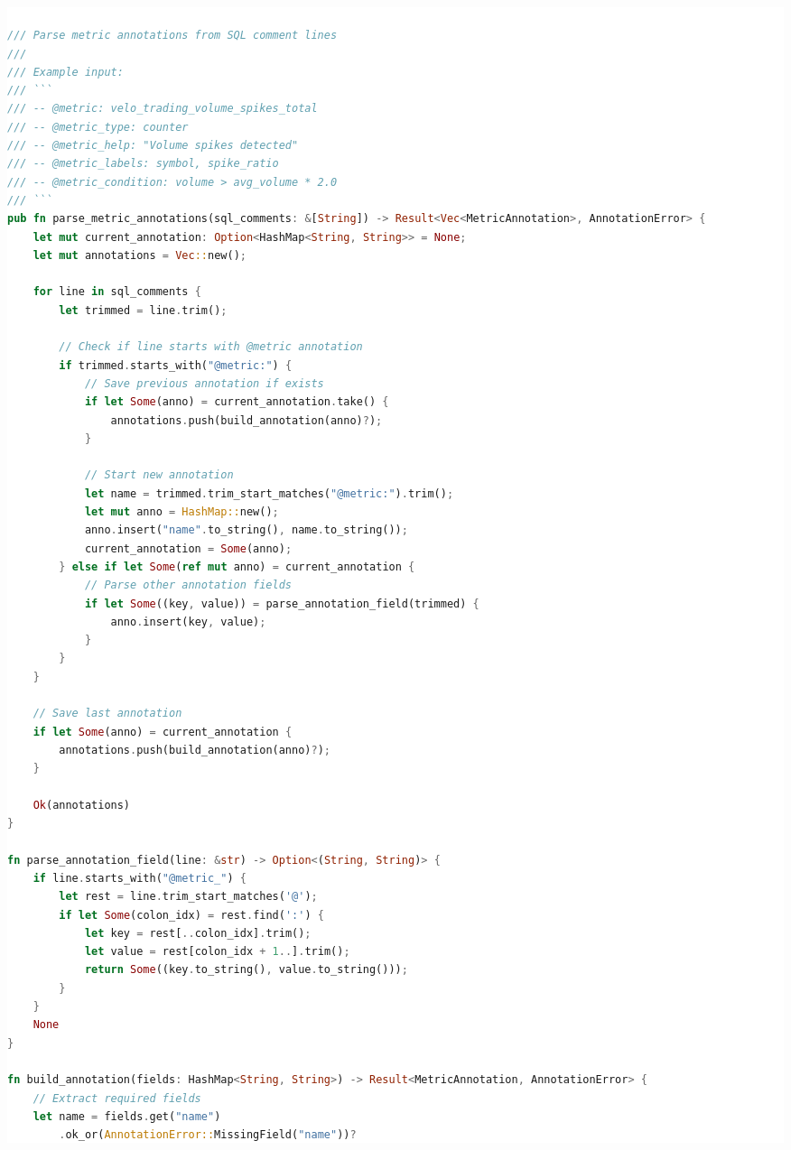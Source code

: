 ```rust

/// Parse metric annotations from SQL comment lines
///
/// Example input:
/// ```
/// -- @metric: velo_trading_volume_spikes_total
/// -- @metric_type: counter
/// -- @metric_help: "Volume spikes detected"
/// -- @metric_labels: symbol, spike_ratio
/// -- @metric_condition: volume > avg_volume * 2.0
/// ```
pub fn parse_metric_annotations(sql_comments: &[String]) -> Result<Vec<MetricAnnotation>, AnnotationError> {
    let mut current_annotation: Option<HashMap<String, String>> = None;
    let mut annotations = Vec::new();

    for line in sql_comments {
        let trimmed = line.trim();

        // Check if line starts with @metric annotation
        if trimmed.starts_with("@metric:") {
            // Save previous annotation if exists
            if let Some(anno) = current_annotation.take() {
                annotations.push(build_annotation(anno)?);
            }

            // Start new annotation
            let name = trimmed.trim_start_matches("@metric:").trim();
            let mut anno = HashMap::new();
            anno.insert("name".to_string(), name.to_string());
            current_annotation = Some(anno);
        } else if let Some(ref mut anno) = current_annotation {
            // Parse other annotation fields
            if let Some((key, value)) = parse_annotation_field(trimmed) {
                anno.insert(key, value);
            }
        }
    }

    // Save last annotation
    if let Some(anno) = current_annotation {
        annotations.push(build_annotation(anno)?);
    }

    Ok(annotations)
}

fn parse_annotation_field(line: &str) -> Option<(String, String)> {
    if line.starts_with("@metric_") {
        let rest = line.trim_start_matches('@');
        if let Some(colon_idx) = rest.find(':') {
            let key = rest[..colon_idx].trim();
            let value = rest[colon_idx + 1..].trim();
            return Some((key.to_string(), value.to_string()));
        }
    }
    None
}

fn build_annotation(fields: HashMap<String, String>) -> Result<MetricAnnotation, AnnotationError> {
    // Extract required fields
    let name = fields.get("name")
        .ok_or(AnnotationError::MissingField("name"))?
```